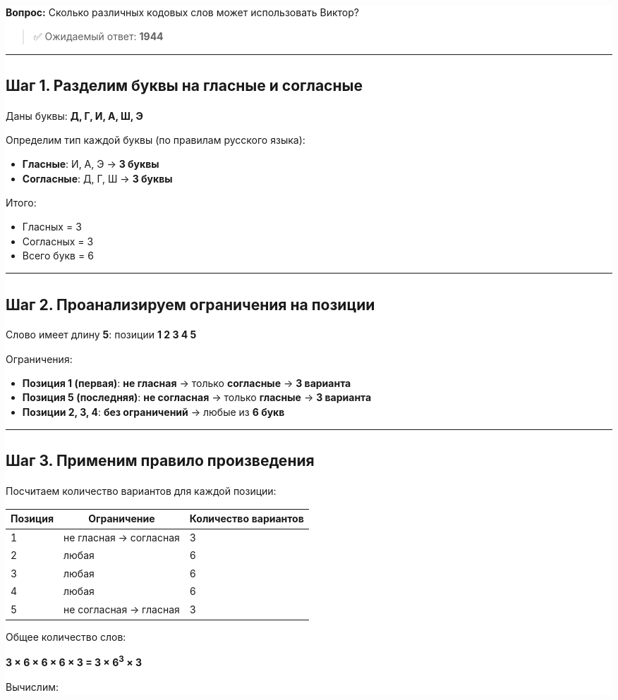 **Вопрос:** Сколько различных кодовых слов может использовать Виктор?

> ✅ Ожидаемый ответ: **1944**

---

## Шаг 1. Разделим буквы на гласные и согласные

Даны буквы: **Д, Г, И, А, Ш, Э**

Определим тип каждой буквы (по правилам русского языка):

- **Гласные**: И, А, Э → **3 буквы**  
- **Согласные**: Д, Г, Ш → **3 буквы**

Итого:
- Гласных = 3  
- Согласных = 3  
- Всего букв = 6

---

## Шаг 2. Проанализируем ограничения на позиции

Слово имеет длину **5**: позиции **1 2 3 4 5**

Ограничения:
- **Позиция 1 (первая)**: **не гласная** → только **согласные** → **3 варианта**
- **Позиция 5 (последняя)**: **не согласная** → только **гласные** → **3 варианта**
- **Позиции 2, 3, 4**: **без ограничений** → любые из **6 букв**

---

## Шаг 3. Применим правило произведения

Посчитаем количество вариантов для каждой позиции:

| Позиция | Ограничение             | Количество вариантов |
|---------|--------------------------|------------------------|
| 1       | не гласная → согласная  | 3                      |
| 2       | любая                   | 6                      |
| 3       | любая                   | 6                      |
| 4       | любая                   | 6                      |
| 5       | не согласная → гласная  | 3                      |

Общее количество слов:


**3 × 6 × 6 × 6 × 3 = 3 × 6<sup>3</sup> × 3**


Вычислим:
